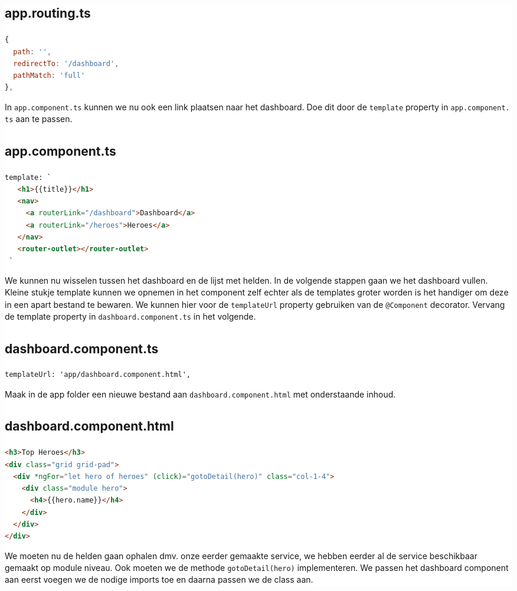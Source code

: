 ## app.routing.ts
```javascript
{
  path: '',
  redirectTo: '/dashboard',
  pathMatch: 'full'
},
```

In `app.component.ts` kunnen we nu ook een link plaatsen naar het dashboard. Doe dit door de `template` property in `app.component.ts` aan te passen.

## app.component.ts
````html
template: `
   <h1>{{title}}</h1>
   <nav>
     <a routerLink="/dashboard">Dashboard</a>
     <a routerLink="/heroes">Heroes</a>
   </nav>
   <router-outlet></router-outlet>
 `
````

We kunnen nu wisselen tussen het dashboard en de lijst met helden. In de volgende stappen gaan we het dashboard vullen. Kleine stukje template kunnen we opnemen in het component zelf echter
als de templates groter worden is het handiger om deze in een apart bestand te bewaren. We kunnen hier voor de `templateUrl` property gebruiken van de `@Component` decorator.
Vervang de template property in `dashboard.component.ts` in het volgende.

## dashboard.component.ts
```html
templateUrl: 'app/dashboard.component.html',
```

Maak in de app folder een nieuwe bestand aan `dashboard.component.html` met onderstaande inhoud.

## dashboard.component.html
```html
<h3>Top Heroes</h3>
<div class="grid grid-pad">
  <div *ngFor="let hero of heroes" (click)="gotoDetail(hero)" class="col-1-4">
    <div class="module hero">
      <h4>{{hero.name}}</h4>
    </div>
  </div>
</div>
```

We moeten nu de helden gaan ophalen dmv. onze eerder gemaakte service, we hebben eerder al de service beschikbaar gemaakt op module niveau. Ook moeten we de methode
`gotoDetail(hero)` implementeren. We passen het dashboard component aan eerst voegen we de nodige imports toe en daarna passen we de class aan.
